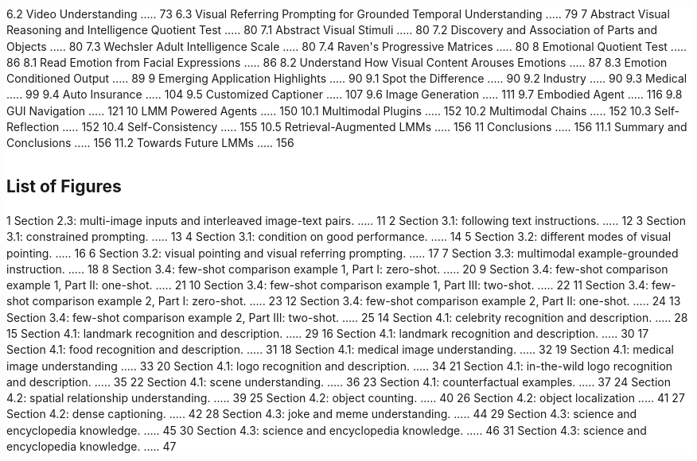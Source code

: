 6.2 Video Understanding ..... 73
6.3 Visual Referring Prompting for Grounded Temporal Understanding ..... 79
7 Abstract Visual Reasoning and Intelligence Quotient Test ..... 80
7.1 Abstract Visual Stimuli ..... 80
7.2 Discovery and Association of Parts and Objects ..... 80
7.3 Wechsler Adult Intelligence Scale ..... 80
7.4 Raven's Progressive Matrices ..... 80
8 Emotional Quotient Test ..... 86
8.1 Read Emotion from Facial Expressions ..... 86
8.2 Understand How Visual Content Arouses Emotions ..... 87
8.3 Emotion Conditioned Output ..... 89
9 Emerging Application Highlights ..... 90
9.1 Spot the Difference ..... 90
9.2 Industry ..... 90
9.3 Medical ..... 99
9.4 Auto Insurance ..... 104
9.5 Customized Captioner ..... 107
9.6 Image Generation ..... 111
9.7 Embodied Agent ..... 116
9.8 GUI Navigation ..... 121
10 LMM Powered Agents ..... 150
10.1 Multimodal Plugins ..... 152
10.2 Multimodal Chains ..... 152
10.3 Self-Reflection ..... 152
10.4 Self-Consistency ..... 155
10.5 Retrieval-Augmented LMMs ..... 156
11 Conclusions ..... 156
11.1 Summary and Conclusions ..... 156
11.2 Towards Future LMMs ..... 156

## List of Figures

1 Section 2.3: multi-image inputs and interleaved image-text pairs. ..... 11
2 Section 3.1: following text instructions. ..... 12
3 Section 3.1: constrained prompting. ..... 13
4 Section 3.1: condition on good performance. ..... 14
5 Section 3.2: different modes of visual pointing. ..... 16
6 Section 3.2: visual pointing and visual referring prompting. ..... 17
7 Section 3.3: multimodal example-grounded instruction. ..... 18
8 Section 3.4: few-shot comparison example 1, Part I: zero-shot. ..... 20
9 Section 3.4: few-shot comparison example 1, Part II: one-shot. ..... 21
10 Section 3.4: few-shot comparison example 1, Part III: two-shot. ..... 22
11 Section 3.4: few-shot comparison example 2, Part I: zero-shot. ..... 23
12 Section 3.4: few-shot comparison example 2, Part II: one-shot. ..... 24
13 Section 3.4: few-shot comparison example 2, Part III: two-shot. ..... 25
14 Section 4.1: celebrity recognition and description. ..... 28
15 Section 4.1: landmark recognition and description. ..... 29
16 Section 4.1: landmark recognition and description. ..... 30
17 Section 4.1: food recognition and description. ..... 31
18 Section 4.1: medical image understanding. ..... 32
19 Section 4.1: medical image understanding ..... 33
20 Section 4.1: logo recognition and description. ..... 34
21 Section 4.1: in-the-wild logo recognition and description. ..... 35
22 Section 4.1: scene understanding. ..... 36
23 Section 4.1: counterfactual examples. ..... 37
24 Section 4.2: spatial relationship understanding. ..... 39
25 Section 4.2: object counting. ..... 40
26 Section 4.2: object localization ..... 41
27 Section 4.2: dense captioning. ..... 42
28 Section 4.3: joke and meme understanding. ..... 44
29 Section 4.3: science and encyclopedia knowledge. ..... 45
30 Section 4.3: science and encyclopedia knowledge. ..... 46
31 Section 4.3: science and encyclopedia knowledge. ..... 47